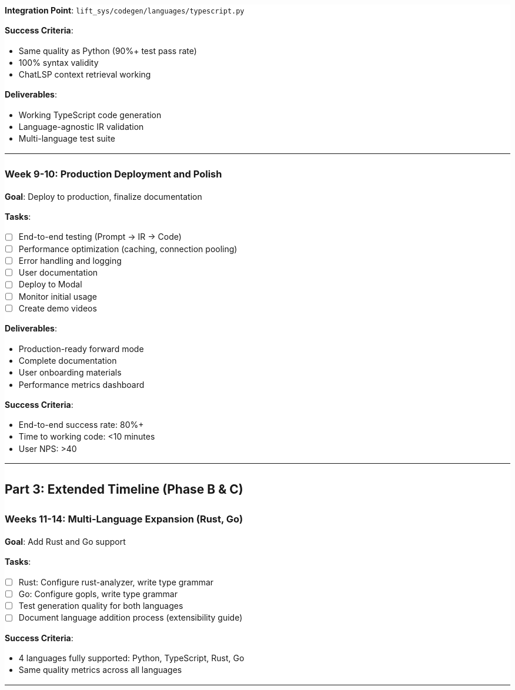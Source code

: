 **Integration Point**: `lift_sys/codegen/languages/typescript.py`

**Success Criteria**:
- Same quality as Python (90%+ test pass rate)
- 100% syntax validity
- ChatLSP context retrieval working

**Deliverables**:
- Working TypeScript code generation
- Language-agnostic IR validation
- Multi-language test suite

---

### Week 9-10: Production Deployment and Polish

**Goal**: Deploy to production, finalize documentation

**Tasks**:
- [ ] End-to-end testing (Prompt → IR → Code)
- [ ] Performance optimization (caching, connection pooling)
- [ ] Error handling and logging
- [ ] User documentation
- [ ] Deploy to Modal
- [ ] Monitor initial usage
- [ ] Create demo videos

**Deliverables**:
- Production-ready forward mode
- Complete documentation
- User onboarding materials
- Performance metrics dashboard

**Success Criteria**:
- End-to-end success rate: 80%+
- Time to working code: <10 minutes
- User NPS: >40

---

## Part 3: Extended Timeline (Phase B & C)

### Weeks 11-14: Multi-Language Expansion (Rust, Go)

**Goal**: Add Rust and Go support

**Tasks**:
- [ ] Rust: Configure rust-analyzer, write type grammar
- [ ] Go: Configure gopls, write type grammar
- [ ] Test generation quality for both languages
- [ ] Document language addition process (extensibility guide)

**Success Criteria**:
- 4 languages fully supported: Python, TypeScript, Rust, Go
- Same quality metrics across all languages

---